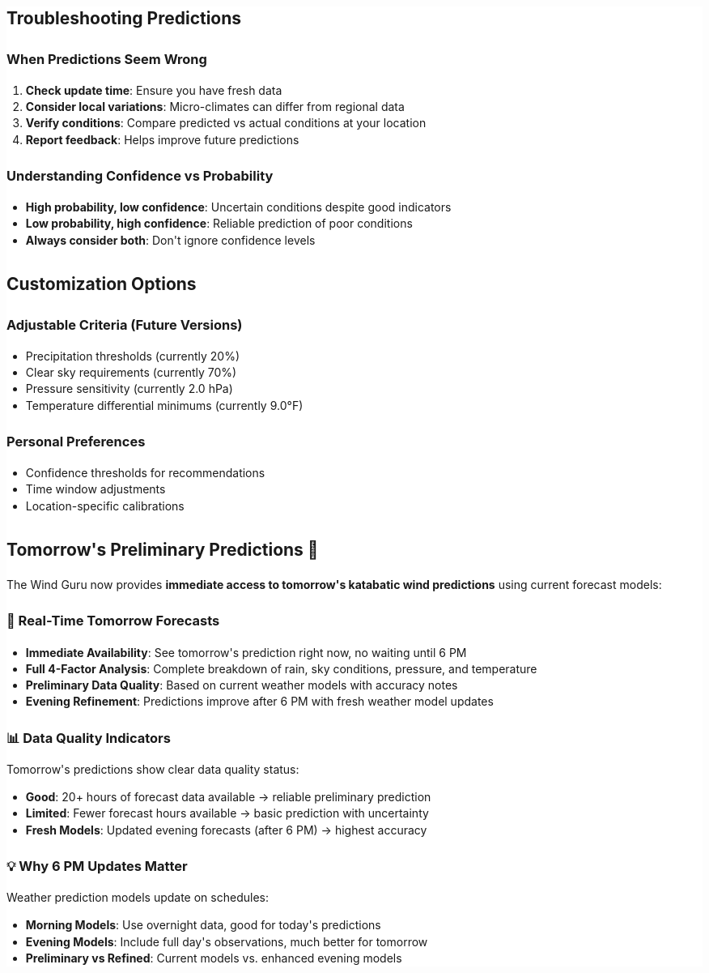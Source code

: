 ## Troubleshooting Predictions

### When Predictions Seem Wrong
1. **Check update time**: Ensure you have fresh data
2. **Consider local variations**: Micro-climates can differ from regional data
3. **Verify conditions**: Compare predicted vs actual conditions at your location
4. **Report feedback**: Helps improve future predictions

### Understanding Confidence vs Probability
- **High probability, low confidence**: Uncertain conditions despite good indicators
- **Low probability, high confidence**: Reliable prediction of poor conditions
- **Always consider both**: Don't ignore confidence levels

## Customization Options

### Adjustable Criteria (Future Versions)
- Precipitation thresholds (currently 20%)
- Clear sky requirements (currently 70%)
- Pressure sensitivity (currently 2.0 hPa)
- Temperature differential minimums (currently 9.0°F)

### Personal Preferences
- Confidence thresholds for recommendations
- Time window adjustments
- Location-specific calibrations

## Tomorrow's Preliminary Predictions 🚀

The Wind Guru now provides **immediate access to tomorrow's katabatic wind predictions** using current forecast models:

### 🔄 Real-Time Tomorrow Forecasts
- **Immediate Availability**: See tomorrow's prediction right now, no waiting until 6 PM
- **Full 4-Factor Analysis**: Complete breakdown of rain, sky conditions, pressure, and temperature
- **Preliminary Data Quality**: Based on current weather models with accuracy notes
- **Evening Refinement**: Predictions improve after 6 PM with fresh weather model updates

### 📊 Data Quality Indicators
Tomorrow's predictions show clear data quality status:
- **Good**: 20+ hours of forecast data available → reliable preliminary prediction
- **Limited**: Fewer forecast hours available → basic prediction with uncertainty
- **Fresh Models**: Updated evening forecasts (after 6 PM) → highest accuracy

### 💡 Why 6 PM Updates Matter
Weather prediction models update on schedules:
- **Morning Models**: Use overnight data, good for today's predictions
- **Evening Models**: Include full day's observations, much better for tomorrow
- **Preliminary vs Refined**: Current models vs. enhanced evening models

